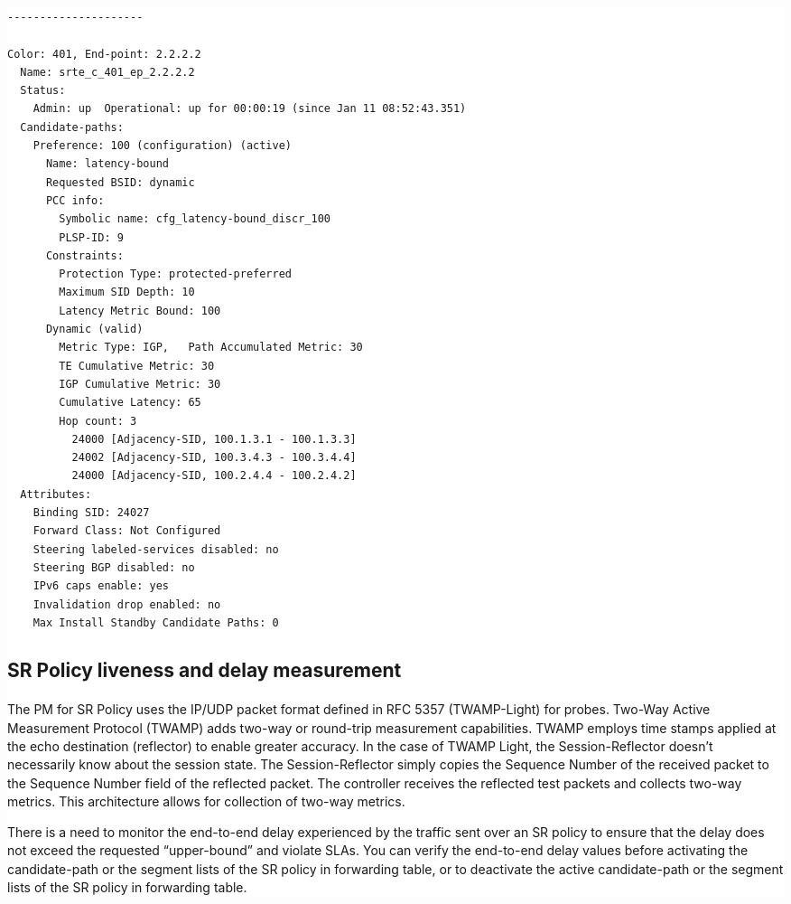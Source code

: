 ```
---------------------

Color: 401, End-point: 2.2.2.2
  Name: srte_c_401_ep_2.2.2.2
  Status:
    Admin: up  Operational: up for 00:00:19 (since Jan 11 08:52:43.351)
  Candidate-paths:
    Preference: 100 (configuration) (active)
      Name: latency-bound
      Requested BSID: dynamic
      PCC info:
        Symbolic name: cfg_latency-bound_discr_100
        PLSP-ID: 9
      Constraints:
        Protection Type: protected-preferred
        Maximum SID Depth: 10 
        Latency Metric Bound: 100
      Dynamic (valid)
        Metric Type: IGP,   Path Accumulated Metric: 30 
        TE Cumulative Metric: 30 
        IGP Cumulative Metric: 30 
        Cumulative Latency: 65 
        Hop count: 3
          24000 [Adjacency-SID, 100.1.3.1 - 100.1.3.3]
          24002 [Adjacency-SID, 100.3.4.3 - 100.3.4.4]
          24000 [Adjacency-SID, 100.2.4.4 - 100.2.4.2]
  Attributes:
    Binding SID: 24027
    Forward Class: Not Configured
    Steering labeled-services disabled: no
    Steering BGP disabled: no
    IPv6 caps enable: yes
    Invalidation drop enabled: no
    Max Install Standby Candidate Paths: 0
```


## SR Policy liveness and delay measurement 

The PM for SR Policy uses the IP/UDP packet format defined in RFC 5357 (TWAMP-Light) for probes. Two-Way Active Measurement Protocol (TWAMP) adds two-way or round-trip measurement capabilities. TWAMP employs time stamps applied at the echo destination (reflector) to enable greater accuracy. In the case of TWAMP Light, the Session-Reflector doesn’t necessarily know about the session state. The Session-Reflector simply copies the Sequence Number of the received packet to the Sequence Number field of the reflected packet. The controller receives the reflected test packets and collects two-way metrics. This architecture allows for collection of two-way metrics.

There is a need to monitor the end-to-end delay experienced by the traffic sent over an SR policy to ensure that the delay does not exceed the requested “upper-bound” and violate SLAs. You can verify the end-to-end delay values before activating the candidate-path or the segment lists of the SR policy in forwarding table, or to deactivate the active candidate-path or the segment lists of the SR policy in forwarding table.
